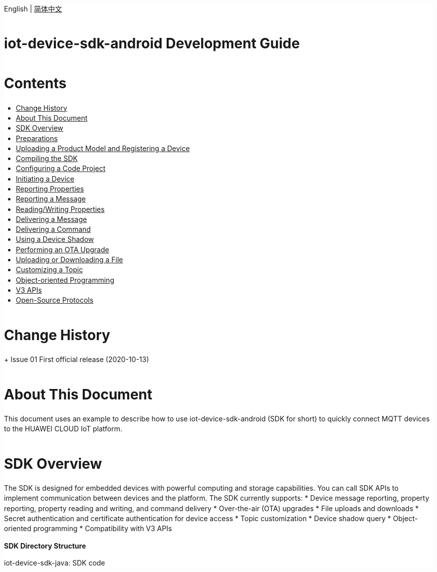 English | [简体中文](./README_CN.md) 

# iot-device-sdk-android Development Guide

# Contents



- [Change History](#0)
- [About This Document](#1)
- [SDK Overview](#2)
- [Preparations](#3)
- [Uploading a Product Model and Registering a Device](#4)
- [Compiling the SDK](#5)
- [Configuring a Code Project](#6)
- [Initiating a Device](#7)
- [Reporting Properties](#8)
- [Reporting a Message](#9)
- [Reading/Writing Properties](#10)
- [Delivering a Message](#11)
- [Delivering a Command](#12)
- [Using a Device Shadow](#13)
- [Performing an OTA Upgrade](#14)
- [Uploading or Downloading a File](#15)
- [Customizing a Topic](#16)
- [Object-oriented Programming](#17)
- [V3 APIs](#18)
- [Open-Source Protocols](#19)

<h1 id="0">Change History</h1>
+ Issue 01 First official release (2020-10-13)

<h1 id="1">About This Document</h1>
This document uses an example to describe how to use iot-device-sdk-android (SDK for short) to quickly connect MQTT devices to the HUAWEI CLOUD IoT platform.
<h1 id="2">SDK Overview</h1>
The SDK is designed for embedded devices with powerful computing and storage capabilities. You can call SDK APIs to implement communication between devices and the platform. The SDK currently supports:
* Device message reporting, property reporting, property reading and writing, and command delivery
* Over-the-air (OTA) upgrades
* File uploads and downloads
* Secret authentication and certificate authentication for device access
* Topic customization
* Device shadow query
* Object-oriented programming
* Compatibility with V3 APIs

**SDK Directory Structure**

iot-device-sdk-java: SDK code
